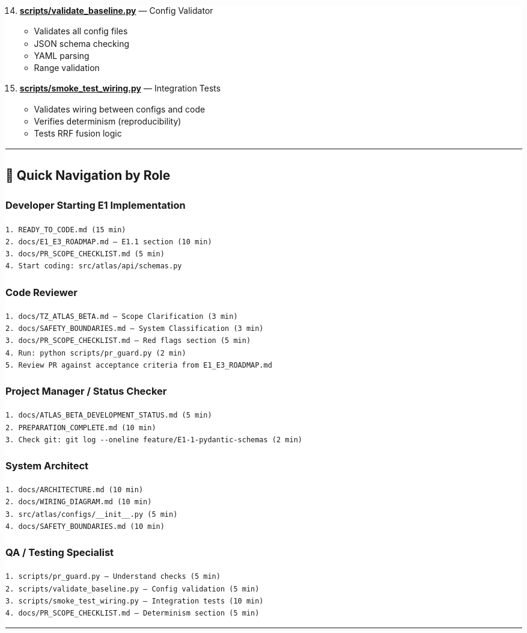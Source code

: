 14. **[scripts/validate_baseline.py](scripts/validate_baseline.py)** — Config Validator
    - Validates all config files
    - JSON schema checking
    - YAML parsing
    - Range validation

15. **[scripts/smoke_test_wiring.py](scripts/smoke_test_wiring.py)** — Integration Tests
    - Validates wiring between configs and code
    - Verifies determinism (reproducibility)
    - Tests RRF fusion logic

---

## 🎯 Quick Navigation by Role

### Developer Starting E1 Implementation
```
1. READY_TO_CODE.md (15 min)
2. docs/E1_E3_ROADMAP.md — E1.1 section (10 min)
3. docs/PR_SCOPE_CHECKLIST.md (5 min)
4. Start coding: src/atlas/api/schemas.py
```

### Code Reviewer
```
1. docs/TZ_ATLAS_BETA.md — Scope Clarification (3 min)
2. docs/SAFETY_BOUNDARIES.md — System Classification (3 min)
3. docs/PR_SCOPE_CHECKLIST.md — Red flags section (5 min)
4. Run: python scripts/pr_guard.py (2 min)
5. Review PR against acceptance criteria from E1_E3_ROADMAP.md
```

### Project Manager / Status Checker
```
1. docs/ATLAS_BETA_DEVELOPMENT_STATUS.md (5 min)
2. PREPARATION_COMPLETE.md (10 min)
3. Check git: git log --oneline feature/E1-1-pydantic-schemas (2 min)
```

### System Architect
```
1. docs/ARCHITECTURE.md (10 min)
2. docs/WIRING_DIAGRAM.md (10 min)
3. src/atlas/configs/__init__.py (5 min)
4. docs/SAFETY_BOUNDARIES.md (10 min)
```

### QA / Testing Specialist
```
1. scripts/pr_guard.py — Understand checks (5 min)
2. scripts/validate_baseline.py — Config validation (5 min)
3. scripts/smoke_test_wiring.py — Integration tests (10 min)
4. docs/PR_SCOPE_CHECKLIST.md — Determinism section (5 min)
```

---